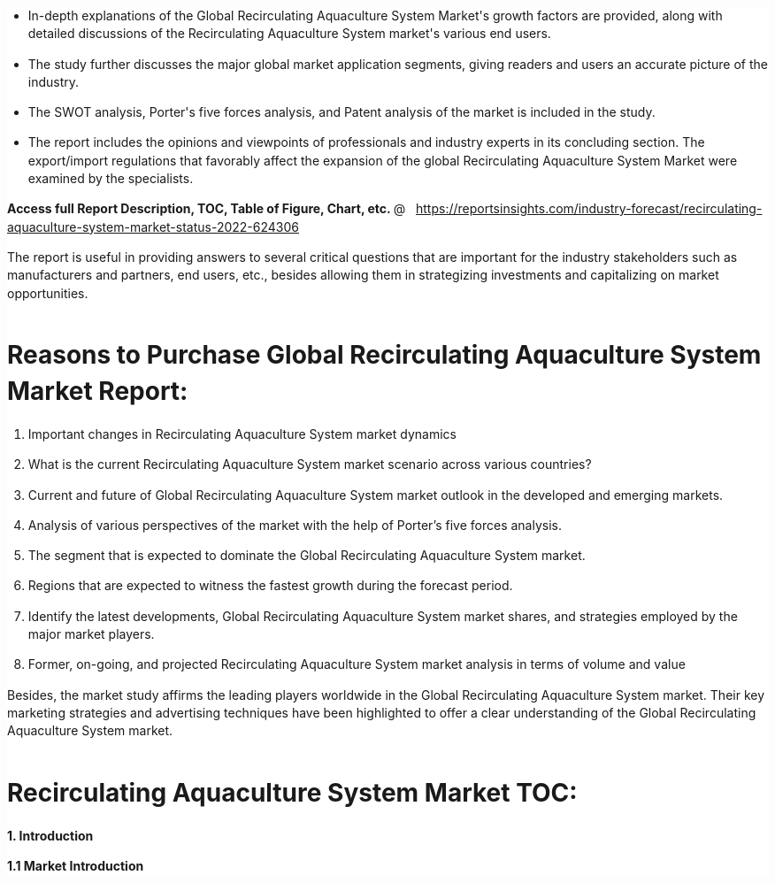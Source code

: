 - In-depth explanations of the Global Recirculating Aquaculture System Market's growth factors are provided, along with detailed discussions of the Recirculating Aquaculture System market's various end users.

- The study further discusses the major global market application segments, giving readers and users an accurate picture of the industry.

- The SWOT analysis, Porter's five forces analysis, and Patent analysis of the market is included in the study.

- The report includes the opinions and viewpoints of professionals and industry experts in its concluding section. The export/import regulations that favorably affect the expansion of the global Recirculating Aquaculture System Market were examined by the specialists.

<strong>Access full Report Description, TOC, Table of Figure, Chart, etc. </strong>@   <a href=https://reportsinsights.com/industry-forecast/recirculating-aquaculture-system-market-status-2022-624306>https://reportsinsights.com/industry-forecast/recirculating-aquaculture-system-market-status-2022-624306</a>

The report is useful in providing answers to several critical questions that are important for the industry stakeholders such as manufacturers and partners, end users, etc., besides allowing them in strategizing investments and capitalizing on market opportunities.

# <strong>Reasons to Purchase Global Recirculating Aquaculture System Market Report:</strong>

1. Important changes in Recirculating Aquaculture System market dynamics

2. What is the current Recirculating Aquaculture System market scenario across various countries?

3. Current and future of Global Recirculating Aquaculture System market outlook in the developed and emerging markets.

4. Analysis of various perspectives of the market with the help of Porter’s five forces analysis.

5. The segment that is expected to dominate the Global Recirculating Aquaculture System market.

6. Regions that are expected to witness the fastest growth during the forecast period.

7. Identify the latest developments, Global Recirculating Aquaculture System market shares, and strategies employed by the major market players.

8. Former, on-going, and projected Recirculating Aquaculture System market analysis in terms of volume and value

Besides, the market study affirms the leading players worldwide in the Global Recirculating Aquaculture System market. Their key marketing strategies and advertising techniques have been highlighted to offer a clear understanding of the Global Recirculating Aquaculture System market.

# <strong>Recirculating Aquaculture System Market TOC:</strong>

<strong>1. Introduction</strong>

<strong>1.1 Market Introduction</strong>
